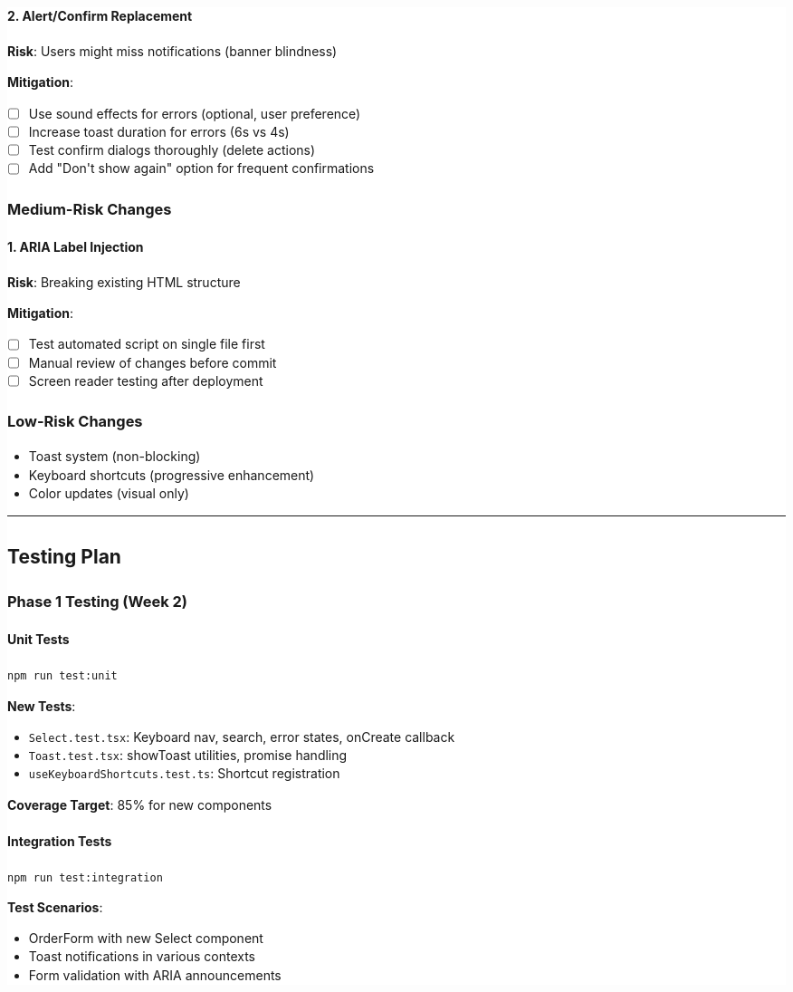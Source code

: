 #### 2. Alert/Confirm Replacement

**Risk**: Users might miss notifications (banner blindness)

**Mitigation**:
- [ ] Use sound effects for errors (optional, user preference)
- [ ] Increase toast duration for errors (6s vs 4s)
- [ ] Test confirm dialogs thoroughly (delete actions)
- [ ] Add "Don't show again" option for frequent confirmations

### Medium-Risk Changes

#### 1. ARIA Label Injection

**Risk**: Breaking existing HTML structure

**Mitigation**:
- [ ] Test automated script on single file first
- [ ] Manual review of changes before commit
- [ ] Screen reader testing after deployment

### Low-Risk Changes

- Toast system (non-blocking)
- Keyboard shortcuts (progressive enhancement)
- Color updates (visual only)

---

## Testing Plan

### Phase 1 Testing (Week 2)

#### Unit Tests

```bash
npm run test:unit
```

**New Tests**:
- `Select.test.tsx`: Keyboard nav, search, error states, onCreate callback
- `Toast.test.tsx`: showToast utilities, promise handling
- `useKeyboardShortcuts.test.ts`: Shortcut registration

**Coverage Target**: 85% for new components

#### Integration Tests

```bash
npm run test:integration
```

**Test Scenarios**:
- OrderForm with new Select component
- Toast notifications in various contexts
- Form validation with ARIA announcements
